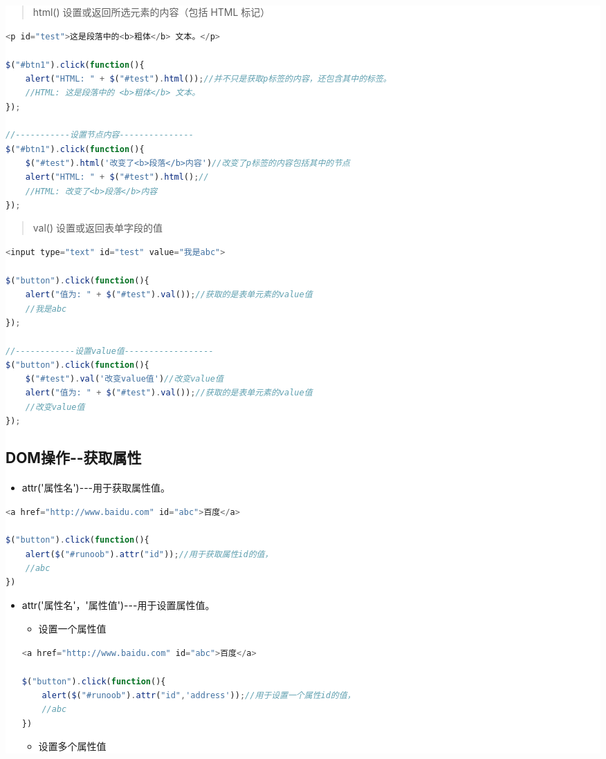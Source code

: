 > html() 设置或返回所选元素的内容（包括 HTML 标记）

```js
<p id="test">这是段落中的<b>粗体</b> 文本。</p>

$("#btn1").click(function(){
    alert("HTML: " + $("#test").html());//并不只是获取p标签的内容，还包含其中的标签。
    //HTML: 这是段落中的 <b>粗体</b> 文本。
});

//-----------设置节点内容---------------
$("#btn1").click(function(){
    $("#test").html('改变了<b>段落</b>内容')//改变了p标签的内容包括其中的节点
    alert("HTML: " + $("#test").html();//
    //HTML: 改变了<b>段落</b>内容
});
```

> val() 设置或返回表单字段的值

```js
<input type="text" id="test" value="我是abc">

$("button").click(function(){
    alert("值为: " + $("#test").val());//获取的是表单元素的value值
    //我是abc
});

//------------设置value值------------------
$("button").click(function(){
    $("#test").val('改变value值')//改变value值
    alert("值为: " + $("#test").val());//获取的是表单元素的value值
    //改变value值
});
```

## DOM操作--获取属性
* attr('属性名')---用于获取属性值。

```js
<a href="http://www.baidu.com" id="abc">百度</a>

$("button").click(function(){
    alert($("#runoob").attr("id"));//用于获取属性id的值，
    //abc
})
```

* attr('属性名'，'属性值')---用于设置属性值。
    * 设置一个属性值

    ```js
    <a href="http://www.baidu.com" id="abc">百度</a>
    
    $("button").click(function(){
        alert($("#runoob").attr("id",'address'));//用于设置一个属性id的值，
        //abc
    })
    ```
    * 设置多个属性值
    
